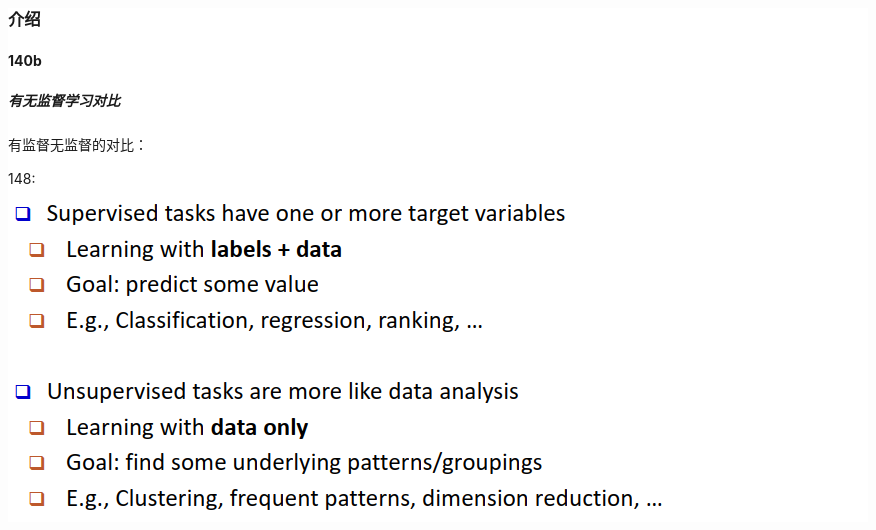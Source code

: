 ### 介绍

#### 140b

##### 有无监督学习对比

有监督无监督的对比：

148:

![image-20240105163336367](img/image-20240105163336367.png)
